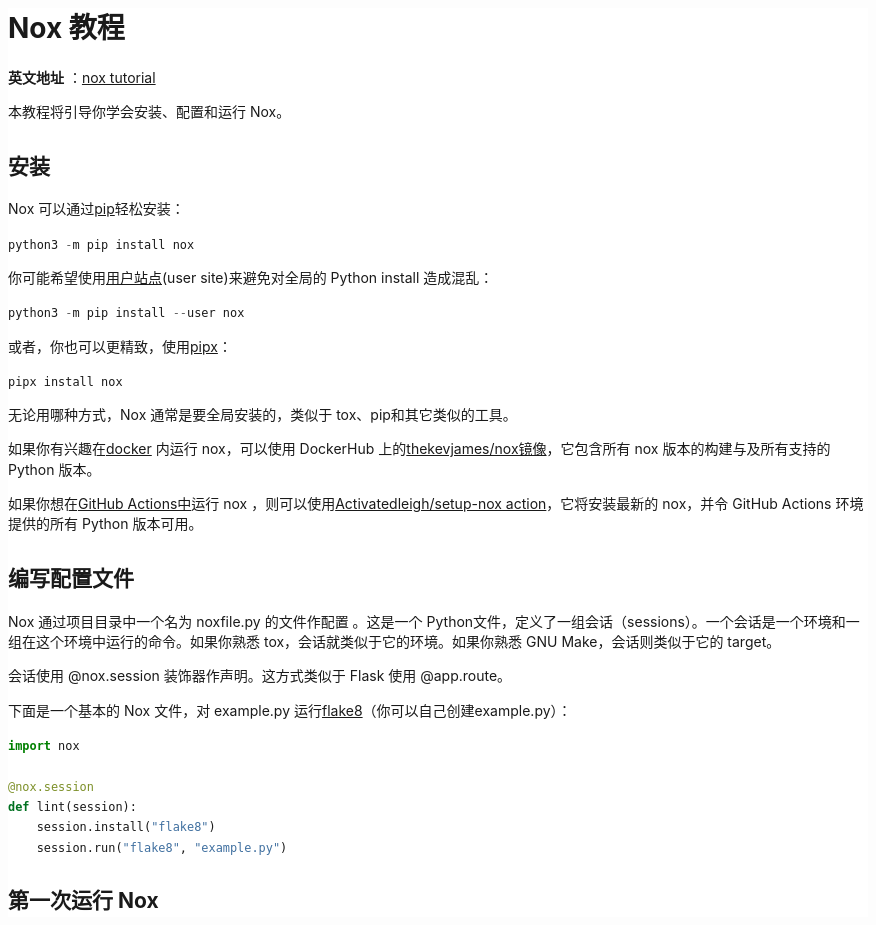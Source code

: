 # Nox 教程

**英文地址** ：[nox tutorial](https://nox.thea.codes/en/stable/tutorial.html)



本教程将引导你学会安装、配置和运行 Nox。

## 安装

Nox 可以通过[pip](https://pip.readthedocs.org/)轻松安装：

```python
python3 -m pip install nox
```

你可能希望使用[用户站点](https://packaging.python.org/tutorials/installing-packages/%23installing-to-the-user-site#installing-to-the-user-site)(user site)来避免对全局的 Python install 造成混乱：  

```python
python3 -m pip install --user nox
```

或者，你也可以更精致，使用[pipx](https://packaging.python.org/guides/installing-stand-alone-command-line-tools/)：

```python
pipx install nox
```

无论用哪种方式，Nox 通常是要全局安装的，类似于 tox、pip和其它类似的工具。

如果你有兴趣在[docker](https://www.docker.com/) 内运行 nox，可以使用 DockerHub 上的[thekevjames/nox镜像](https://hub.docker.com/r/thekevjames/nox)，它包含所有 nox 版本的构建与及所有支持的 Python 版本。

如果你想在[GitHub Actions中](https://github.com/features/actions)运行 nox ，则可以使用[Activatedleigh/setup-nox action](https://github.com/marketplace/actions/setup-nox)，它将安装最新的 nox，并令 GitHub Actions 环境提供的所有 Python 版本可用。

## 编写配置文件

Nox 通过项目目录中一个名为 noxfile.py 的文件作配置 。这是一个 Python文件，定义了一组会话（sessions）。一个会话是一个环境和一组在这个环境中运行的命令。如果你熟悉 tox，会话就类似于它的环境。如果你熟悉 GNU Make，会话则类似于它的 target。       

会话使用 @nox.session 装饰器作声明。这方式类似于 Flask 使用 @app.route。   

下面是一个基本的 Nox 文件，对 example.py 运行[flake8](http://flake8.pycqa.org/en/latest/)（你可以自己创建example.py）：

```python
import nox

@nox.session
def lint(session):
    session.install("flake8")
    session.run("flake8", "example.py")
```

## 第一次运行 Nox
